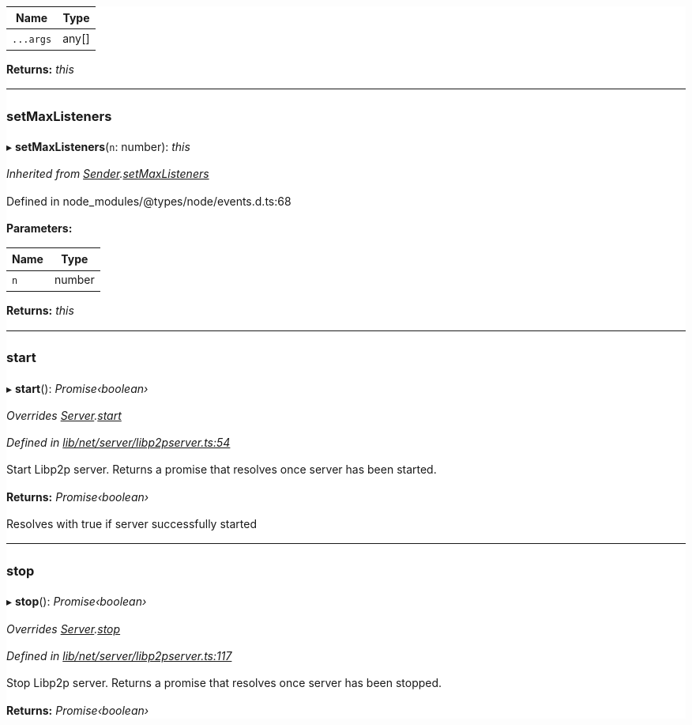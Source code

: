Name | Type |
------ | ------ |
`...args` | any[] |

**Returns:** *this*

___

###  setMaxListeners

▸ **setMaxListeners**(`n`: number): *this*

*Inherited from [Sender](_net_protocol_sender_.sender.md).[setMaxListeners](_net_protocol_sender_.sender.md#setmaxlisteners)*

Defined in node_modules/@types/node/events.d.ts:68

**Parameters:**

Name | Type |
------ | ------ |
`n` | number |

**Returns:** *this*

___

###  start

▸ **start**(): *Promise‹boolean›*

*Overrides [Server](_net_server_server_.server.md).[start](_net_server_server_.server.md#start)*

*Defined in [lib/net/server/libp2pserver.ts:54](https://github.com/ethereumjs/ethereumjs-client/blob/master/lib/net/server/libp2pserver.ts#L54)*

Start Libp2p server. Returns a promise that resolves once server has been started.

**Returns:** *Promise‹boolean›*

Resolves with true if server successfully started

___

###  stop

▸ **stop**(): *Promise‹boolean›*

*Overrides [Server](_net_server_server_.server.md).[stop](_net_server_server_.server.md#stop)*

*Defined in [lib/net/server/libp2pserver.ts:117](https://github.com/ethereumjs/ethereumjs-client/blob/master/lib/net/server/libp2pserver.ts#L117)*

Stop Libp2p server. Returns a promise that resolves once server has been stopped.

**Returns:** *Promise‹boolean›*
